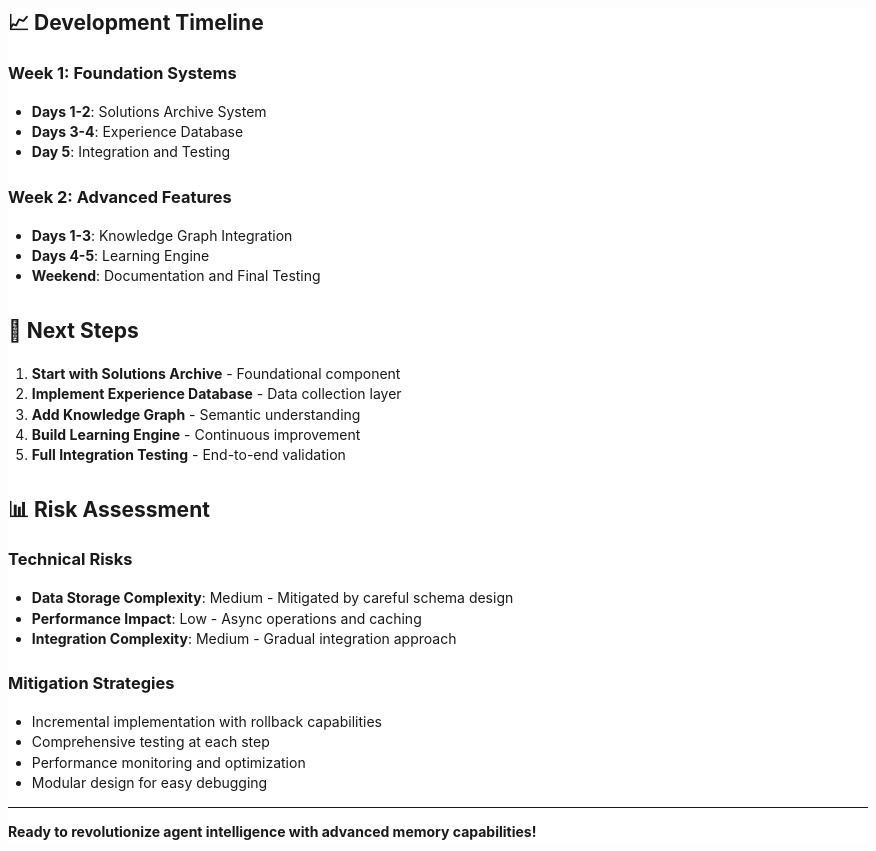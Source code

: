 ## 📈 Development Timeline

### Week 1: Foundation Systems
- **Days 1-2**: Solutions Archive System
- **Days 3-4**: Experience Database
- **Day 5**: Integration and Testing

### Week 2: Advanced Features
- **Days 1-3**: Knowledge Graph Integration
- **Days 4-5**: Learning Engine
- **Weekend**: Documentation and Final Testing

## 🚀 Next Steps

1. **Start with Solutions Archive** - Foundational component
2. **Implement Experience Database** - Data collection layer
3. **Add Knowledge Graph** - Semantic understanding
4. **Build Learning Engine** - Continuous improvement
5. **Full Integration Testing** - End-to-end validation

## 📊 Risk Assessment

### Technical Risks
- **Data Storage Complexity**: Medium - Mitigated by careful schema design
- **Performance Impact**: Low - Async operations and caching
- **Integration Complexity**: Medium - Gradual integration approach

### Mitigation Strategies
- Incremental implementation with rollback capabilities
- Comprehensive testing at each step
- Performance monitoring and optimization
- Modular design for easy debugging

---

**Ready to revolutionize agent intelligence with advanced memory capabilities!**

